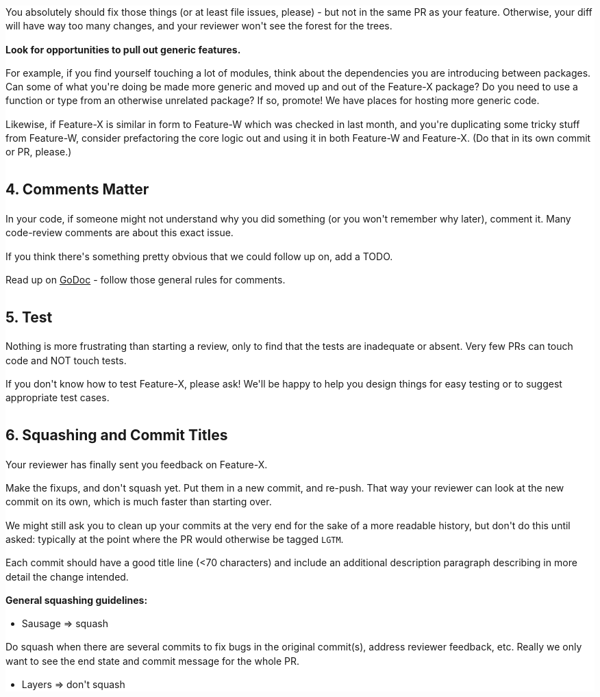 You absolutely should fix those things (or at least file issues, please) - but not in the same PR as your feature. Otherwise, your diff will have way too many changes, and your reviewer won't see the forest for the trees.

**Look for opportunities to pull out generic features.**

For example, if you find yourself touching a lot of modules, think about the dependencies you are introducing between packages. Can some of what you're doing be made more generic and moved up and out of the Feature-X package? Do you need to use a function or type from an otherwise unrelated package? If so, promote! We have places for hosting more generic code.

Likewise, if Feature-X is similar in form to Feature-W which was checked in last month, and you're duplicating some tricky stuff from Feature-W, consider prefactoring the core logic out and using it in both Feature-W and
Feature-X. (Do that in its own commit or PR, please.)

## 4. Comments Matter

In your code, if someone might not understand why you did something (or you won't remember why later), comment it. Many code-review comments are about this exact issue.

If you think there's something pretty obvious that we could follow up on, add a TODO.

Read up on [GoDoc](https://blog.golang.org/godoc-documenting-go-code) - follow those general rules for comments.

## 5. Test

Nothing is more frustrating than starting a review, only to find that the tests are inadequate or absent. Very few PRs can touch code and NOT touch tests.

If you don't know how to test Feature-X, please ask!  We'll be happy to help you design things for easy testing or to suggest appropriate test cases.

## 6. Squashing and Commit Titles

Your reviewer has finally sent you feedback on Feature-X.

Make the fixups, and don't squash yet. Put them in a new commit, and re-push. That way your reviewer can look at the new commit on its own, which is much faster than starting over.

We might still ask you to clean up your commits at the very end for the sake of a more readable history, but don't do this until asked: typically at the point where the PR would otherwise be tagged `LGTM`.

Each commit should have a good title line (<70 characters) and include an additional description paragraph describing in more detail the change intended.

**General squashing guidelines:**

* Sausage => squash

 Do squash when there are several commits to fix bugs in the original commit(s), address reviewer feedback, etc. Really we only want to see the end state and commit message for the whole PR.

* Layers => don't squash
